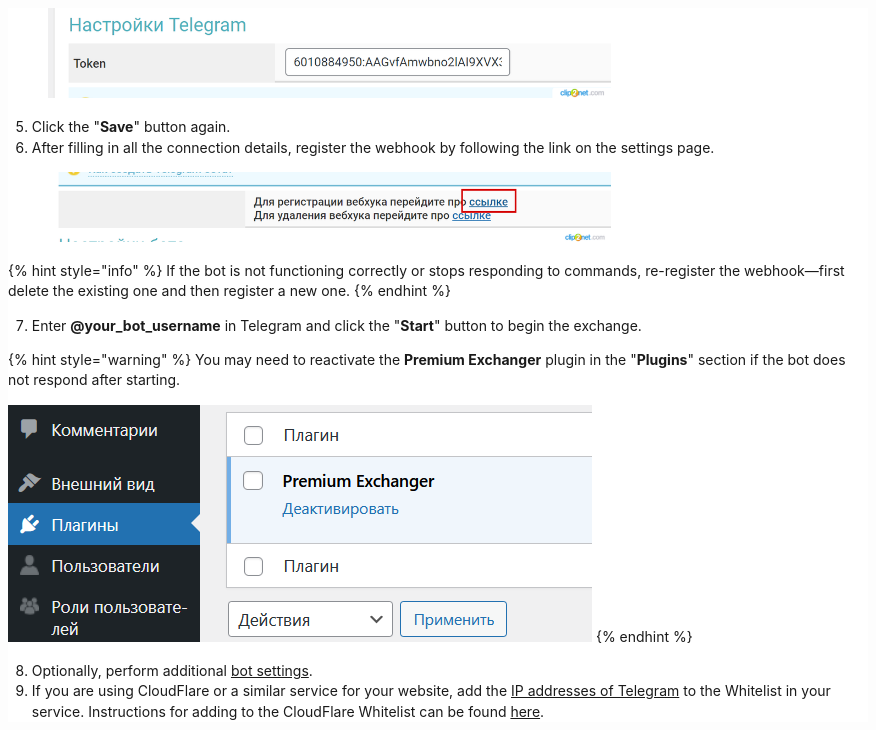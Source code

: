 <figure><img src="../../.gitbook/assets/Добавить ‹ Premium Exchanger — WordPress - Google Chrome_230727184111_eng.png" alt="" width="563"><figcaption></figcaption></figure>

5. Click the "**Save**" button again.
6. After filling in all the connection details, register the webhook by following the link on the settings page.

<figure><img src="../../.gitbook/assets/Добавить ‹ Premium Exchanger — WordPress - Google Chrome_230727184233_eng.png" alt="" width="563"><figcaption></figcaption></figure>

{% hint style="info" %}
If the bot is not functioning correctly or stops responding to commands, re-register the webhook—first delete the existing one and then register a new one.
{% endhint %}

7. Enter **@your_bot_username** in Telegram and click the "**Start**" button to begin the exchange.

{% hint style="warning" %}
You may need to reactivate the **Premium Exchanger** plugin in the "**Plugins**" section if the bot does not respond after starting.

![](<../../.gitbook/assets/image (1249)_eng.png>)
{% endhint %}

8. Optionally, perform additional [bot settings](nastroiki-bota.md).
9. If you are using CloudFlare or a similar service for your website, add the [IP addresses of Telegram](https://core.telegram.org/resources/cidr.txt) to the Whitelist in your service. Instructions for adding to the CloudFlare Whitelist can be found [here](broken-reference).